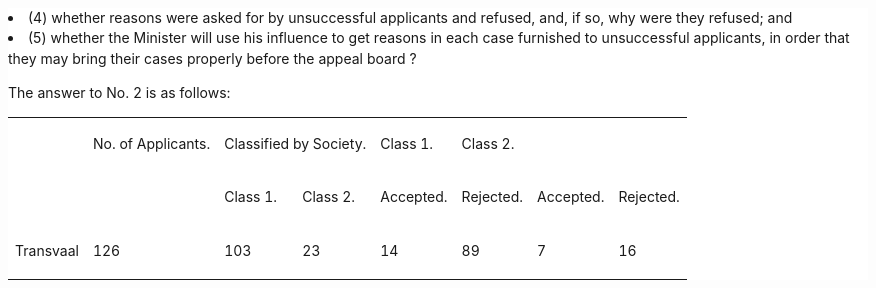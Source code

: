 <li>(4) whether reasons were asked for by unsuccessful applicants and refused, and, if so, why were they refused; and</li>

<li>(5) whether the Minister will use his influence to get reasons in each case furnished to unsuccessful applicants, in order that they may bring their cases properly before the appeal board ?</li>

</ol>

<p>The answer to No. 2 is as follows:</p>

<table>

<tr>

<td><p><span class="col_3901-3902" refersTo="page_0545"/></p></td>

<td rowspan="2"><p>No. of Applicants.</p></td>

<td colspan="2"><p>Classified by Society.</p></td>

<td><p>Class 1.</p></td>

<td colspan="2"><p>Class 2.</p></td>

<td><p></p></td>

</tr>

<tr>

<td><p></p></td>

<td><p>Class 1.</p></td>

<td><p>Class 2.</p></td>

<td><p>Accepted.</p></td>

<td><p>Rejected.</p></td>

<td><p>Accepted.</p></td>

<td><p>Rejected.</p></td>

</tr>

<tr>

<td><p>Transvaal</p></td>

<td><p>126</p></td>

<td><p>103</p></td>

<td><p>23</p></td>

<td><p>14</p></td>

<td><p>89</p></td>

<td><p>7</p></td>

<td><p>16</p></td>

</tr>
